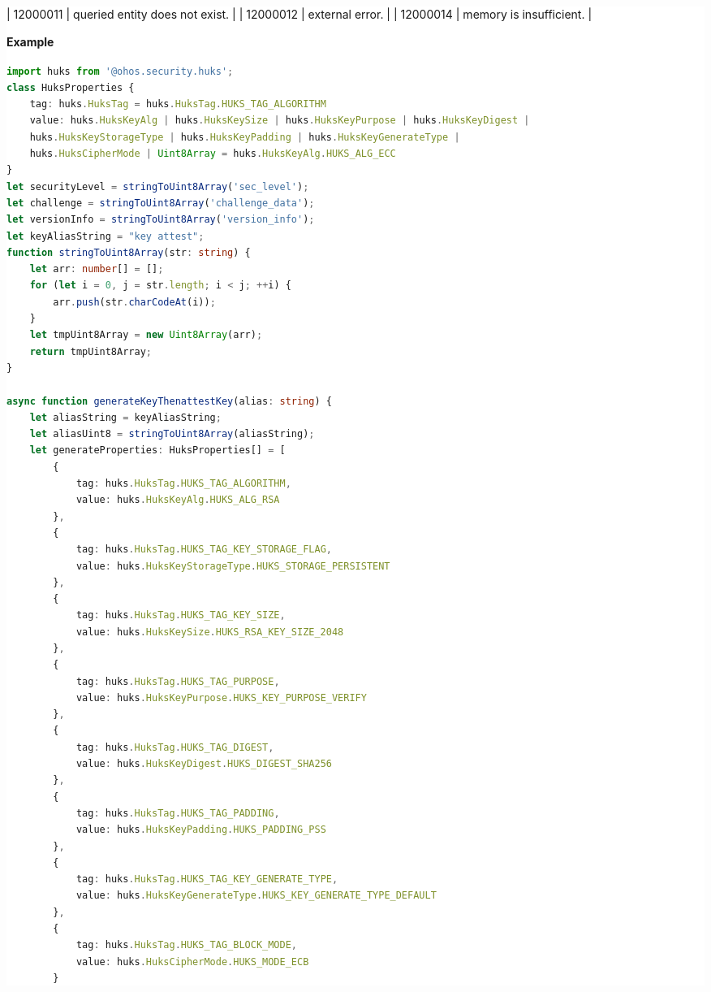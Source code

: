 | 12000011 | queried entity does not exist. |
| 12000012 | external error. |
| 12000014 | memory is insufficient. |

**Example**

```ts
import huks from '@ohos.security.huks';
class HuksProperties {
    tag: huks.HuksTag = huks.HuksTag.HUKS_TAG_ALGORITHM
    value: huks.HuksKeyAlg | huks.HuksKeySize | huks.HuksKeyPurpose | huks.HuksKeyDigest |
    huks.HuksKeyStorageType | huks.HuksKeyPadding | huks.HuksKeyGenerateType |
    huks.HuksCipherMode | Uint8Array = huks.HuksKeyAlg.HUKS_ALG_ECC
}
let securityLevel = stringToUint8Array('sec_level');
let challenge = stringToUint8Array('challenge_data');
let versionInfo = stringToUint8Array('version_info');
let keyAliasString = "key attest";
function stringToUint8Array(str: string) {
    let arr: number[] = [];
    for (let i = 0, j = str.length; i < j; ++i) {
        arr.push(str.charCodeAt(i));
    }
    let tmpUint8Array = new Uint8Array(arr);
    return tmpUint8Array;
}

async function generateKeyThenattestKey(alias: string) {
    let aliasString = keyAliasString;
    let aliasUint8 = stringToUint8Array(aliasString);
    let generateProperties: HuksProperties[] = [
        {
            tag: huks.HuksTag.HUKS_TAG_ALGORITHM,
            value: huks.HuksKeyAlg.HUKS_ALG_RSA
        },
        {
            tag: huks.HuksTag.HUKS_TAG_KEY_STORAGE_FLAG,
            value: huks.HuksKeyStorageType.HUKS_STORAGE_PERSISTENT
        },
        {
            tag: huks.HuksTag.HUKS_TAG_KEY_SIZE,
            value: huks.HuksKeySize.HUKS_RSA_KEY_SIZE_2048
        },
        {
            tag: huks.HuksTag.HUKS_TAG_PURPOSE,
            value: huks.HuksKeyPurpose.HUKS_KEY_PURPOSE_VERIFY
        },
        {
            tag: huks.HuksTag.HUKS_TAG_DIGEST,
            value: huks.HuksKeyDigest.HUKS_DIGEST_SHA256
        },
        {
            tag: huks.HuksTag.HUKS_TAG_PADDING,
            value: huks.HuksKeyPadding.HUKS_PADDING_PSS
        },
        {
            tag: huks.HuksTag.HUKS_TAG_KEY_GENERATE_TYPE,
            value: huks.HuksKeyGenerateType.HUKS_KEY_GENERATE_TYPE_DEFAULT
        },
        {
            tag: huks.HuksTag.HUKS_TAG_BLOCK_MODE,
            value: huks.HuksCipherMode.HUKS_MODE_ECB
        }
```